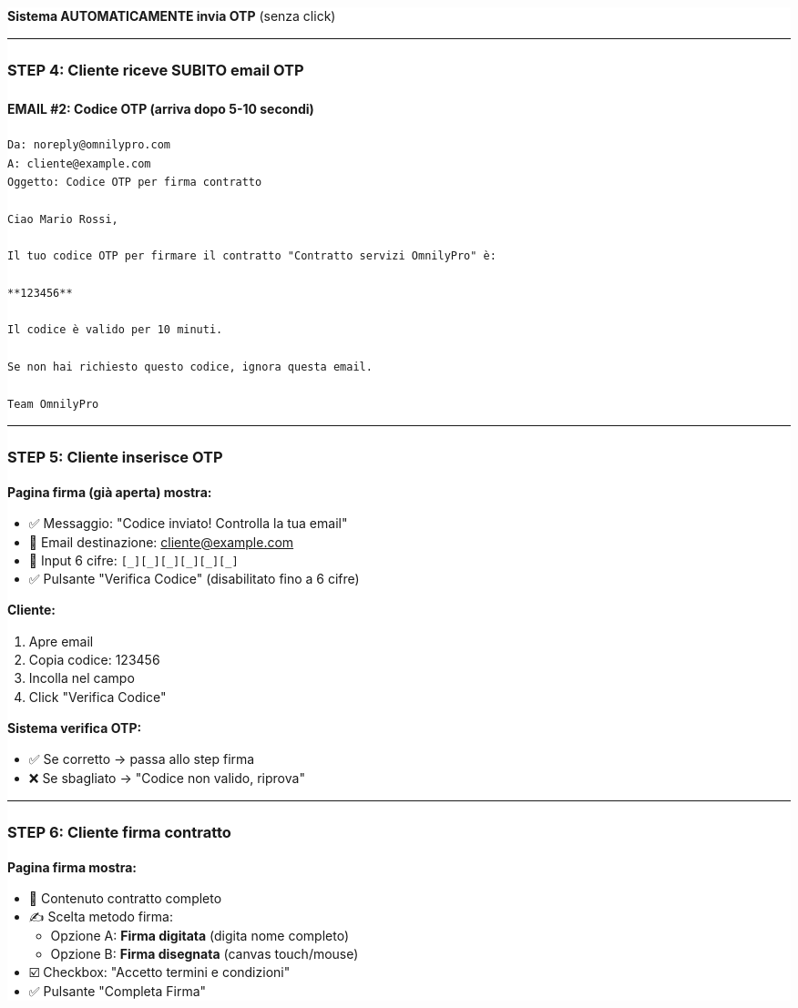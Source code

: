 **Sistema AUTOMATICAMENTE invia OTP** (senza click)

---

### **STEP 4: Cliente riceve SUBITO email OTP**

#### **EMAIL #2: Codice OTP (arriva dopo 5-10 secondi)**
```
Da: noreply@omnilypro.com
A: cliente@example.com
Oggetto: Codice OTP per firma contratto

Ciao Mario Rossi,

Il tuo codice OTP per firmare il contratto "Contratto servizi OmnilyPro" è:

**123456**

Il codice è valido per 10 minuti.

Se non hai richiesto questo codice, ignora questa email.

Team OmnilyPro
```

---

### **STEP 5: Cliente inserisce OTP**

**Pagina firma (già aperta) mostra:**
- ✅ Messaggio: "Codice inviato! Controlla la tua email"
- 📧 Email destinazione: cliente@example.com
- 🔢 Input 6 cifre: `[_][_][_][_][_][_]`
- ✅ Pulsante "Verifica Codice" (disabilitato fino a 6 cifre)

**Cliente:**
1. Apre email
2. Copia codice: 123456
3. Incolla nel campo
4. Click "Verifica Codice"

**Sistema verifica OTP:**
- ✅ Se corretto → passa allo step firma
- ❌ Se sbagliato → "Codice non valido, riprova"

---

### **STEP 6: Cliente firma contratto**

**Pagina firma mostra:**
- 📝 Contenuto contratto completo
- ✍️ Scelta metodo firma:
  - Opzione A: **Firma digitata** (digita nome completo)
  - Opzione B: **Firma disegnata** (canvas touch/mouse)
- ☑️ Checkbox: "Accetto termini e condizioni"
- ✅ Pulsante "Completa Firma"
